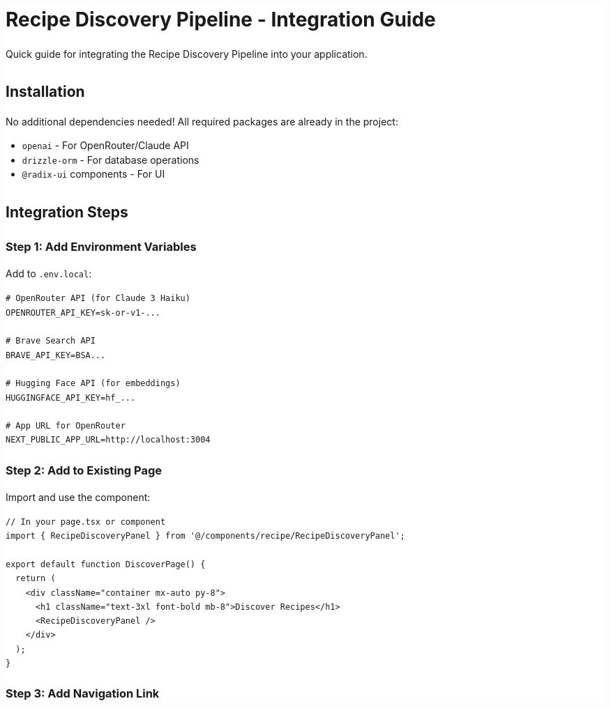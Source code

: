 # Recipe Discovery Pipeline - Integration Guide

Quick guide for integrating the Recipe Discovery Pipeline into your application.

## Installation

No additional dependencies needed! All required packages are already in the project:
- `openai` - For OpenRouter/Claude API
- `drizzle-orm` - For database operations
- `@radix-ui` components - For UI

## Integration Steps

### Step 1: Add Environment Variables

Add to `.env.local`:

```env
# OpenRouter API (for Claude 3 Haiku)
OPENROUTER_API_KEY=sk-or-v1-...

# Brave Search API
BRAVE_API_KEY=BSA...

# Hugging Face API (for embeddings)
HUGGINGFACE_API_KEY=hf_...

# App URL for OpenRouter
NEXT_PUBLIC_APP_URL=http://localhost:3004
```

### Step 2: Add to Existing Page

Import and use the component:

```tsx
// In your page.tsx or component
import { RecipeDiscoveryPanel } from '@/components/recipe/RecipeDiscoveryPanel';

export default function DiscoverPage() {
  return (
    <div className="container mx-auto py-8">
      <h1 className="text-3xl font-bold mb-8">Discover Recipes</h1>
      <RecipeDiscoveryPanel />
    </div>
  );
}
```

### Step 3: Add Navigation Link

